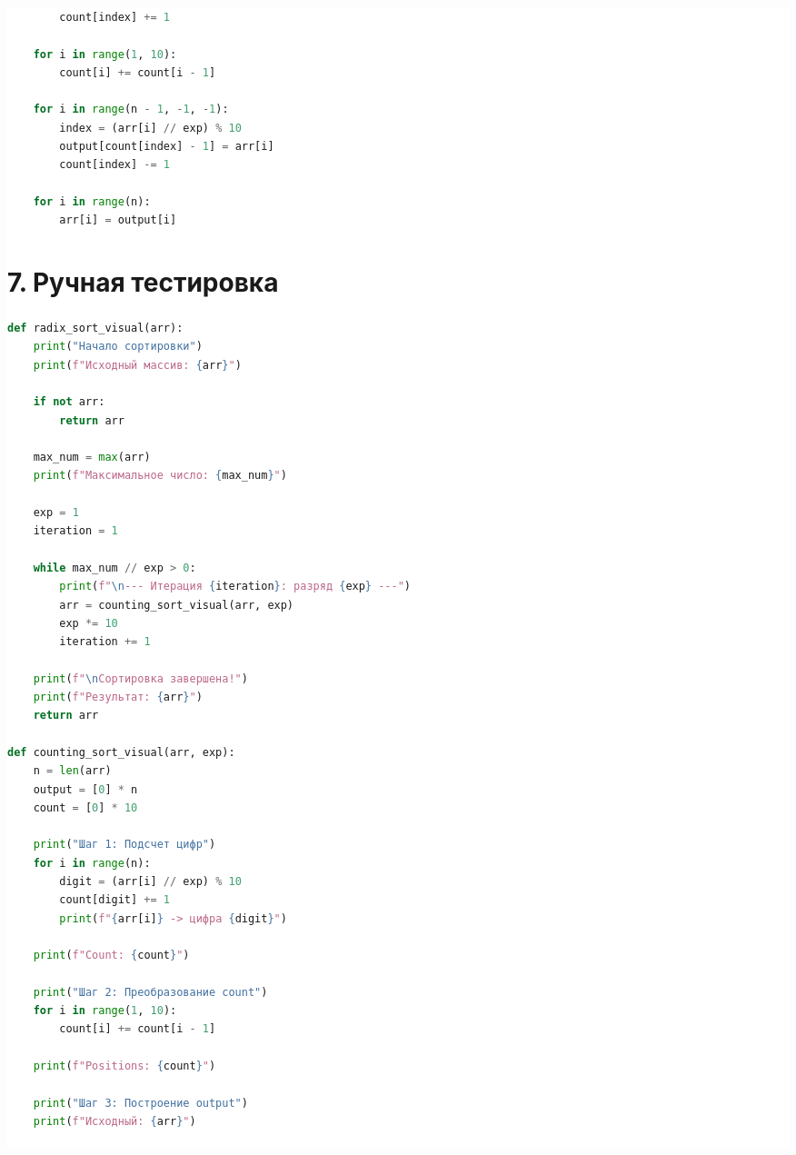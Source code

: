```python
        count[index] += 1

    for i in range(1, 10):
        count[i] += count[i - 1]

    for i in range(n - 1, -1, -1):
        index = (arr[i] // exp) % 10
        output[count[index] - 1] = arr[i]
        count[index] -= 1
    
    for i in range(n):
        arr[i] = output[i]
```

# 7. Ручная тестировка

```python
def radix_sort_visual(arr):
    print("Начало сортировки")
    print(f"Исходный массив: {arr}")
    
    if not arr:
        return arr
    
    max_num = max(arr)
    print(f"Максимальное число: {max_num}")
    
    exp = 1
    iteration = 1
    
    while max_num // exp > 0:
        print(f"\n--- Итерация {iteration}: разряд {exp} ---")
        arr = counting_sort_visual(arr, exp)
        exp *= 10
        iteration += 1
    
    print(f"\nСортировка завершена!")
    print(f"Результат: {arr}")
    return arr

def counting_sort_visual(arr, exp):
    n = len(arr)
    output = [0] * n
    count = [0] * 10
    
    print("Шаг 1: Подсчет цифр")
    for i in range(n):
        digit = (arr[i] // exp) % 10
        count[digit] += 1
        print(f"{arr[i]} -> цифра {digit}")
    
    print(f"Count: {count}")
    
    print("Шаг 2: Преобразование count")
    for i in range(1, 10):
        count[i] += count[i - 1]
    
    print(f"Positions: {count}")
    
    print("Шаг 3: Построение output")
    print(f"Исходный: {arr}")
    
```